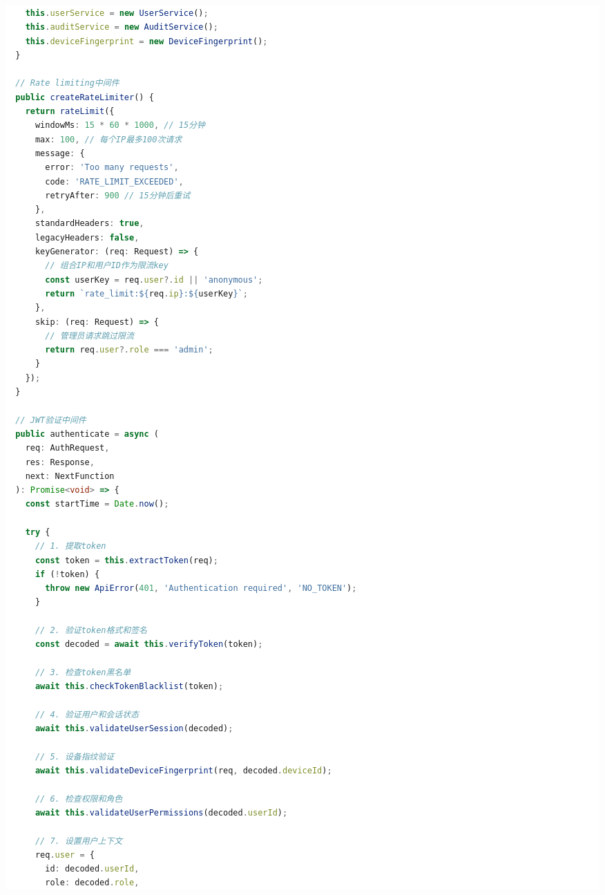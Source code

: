 ```typescript
    this.userService = new UserService();
    this.auditService = new AuditService();
    this.deviceFingerprint = new DeviceFingerprint();
  }

  // Rate limiting中间件
  public createRateLimiter() {
    return rateLimit({
      windowMs: 15 * 60 * 1000, // 15分钟
      max: 100, // 每个IP最多100次请求
      message: {
        error: 'Too many requests',
        code: 'RATE_LIMIT_EXCEEDED',
        retryAfter: 900 // 15分钟后重试
      },
      standardHeaders: true,
      legacyHeaders: false,
      keyGenerator: (req: Request) => {
        // 组合IP和用户ID作为限流key
        const userKey = req.user?.id || 'anonymous';
        return `rate_limit:${req.ip}:${userKey}`;
      },
      skip: (req: Request) => {
        // 管理员请求跳过限流
        return req.user?.role === 'admin';
      }
    });
  }

  // JWT验证中间件
  public authenticate = async (
    req: AuthRequest,
    res: Response,
    next: NextFunction
  ): Promise<void> => {
    const startTime = Date.now();
    
    try {
      // 1. 提取token
      const token = this.extractToken(req);
      if (!token) {
        throw new ApiError(401, 'Authentication required', 'NO_TOKEN');
      }

      // 2. 验证token格式和签名
      const decoded = await this.verifyToken(token);
      
      // 3. 检查token黑名单
      await this.checkTokenBlacklist(token);
      
      // 4. 验证用户和会话状态
      await this.validateUserSession(decoded);
      
      // 5. 设备指纹验证
      await this.validateDeviceFingerprint(req, decoded.deviceId);
      
      // 6. 检查权限和角色
      await this.validateUserPermissions(decoded.userId);
      
      // 7. 设置用户上下文
      req.user = {
        id: decoded.userId,
        role: decoded.role,
```